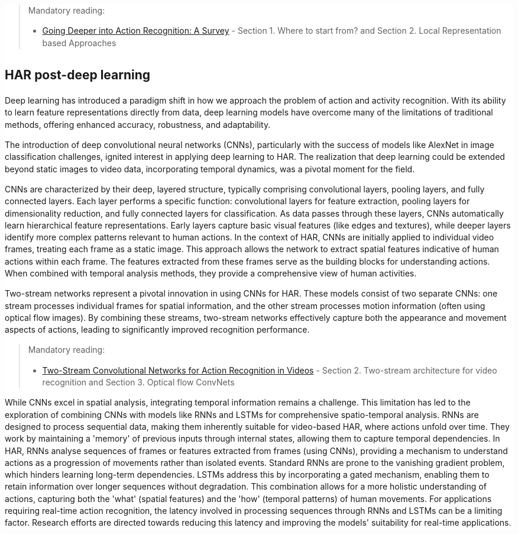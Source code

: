 > Mandatory reading: 
> * [Going Deeper into Action Recognition: A Survey](https://doi.org/10.1016/j.imavis.2017.01.010) - Section 1. Where to start from? and Section 2. Local Representation based Approaches

## HAR post-deep learning
Deep learning has introduced a paradigm shift in how we approach the problem of action and activity recognition. With its ability to learn feature representations directly from data, deep learning models have overcome many of the limitations of traditional methods, offering enhanced accuracy, robustness, and adaptability.

The introduction of deep convolutional neural networks (CNNs), particularly with the success of models like AlexNet in image classification challenges, ignited interest in applying deep learning to HAR. The realization that deep learning could be extended beyond static images to video data, incorporating temporal dynamics, was a pivotal moment for the field.

CNNs are characterized by their deep, layered structure, typically comprising convolutional layers, pooling layers, and fully connected layers. Each layer performs a specific function: convolutional layers for feature extraction, pooling layers for dimensionality reduction, and fully connected layers for classification. As data passes through these layers, CNNs automatically learn hierarchical feature representations. Early layers capture basic visual features (like edges and textures), while deeper layers identify more complex patterns relevant to human actions. In the context of HAR, CNNs are initially applied to individual video frames, treating each frame as a static image. This approach allows the network to extract spatial features indicative of human actions within each frame. The features extracted from these frames serve as the building blocks for understanding actions. When combined with temporal analysis methods, they provide a comprehensive view of human activities.

Two-stream networks represent a pivotal innovation in using CNNs for HAR. These models consist of two separate CNNs: one stream processes individual frames for spatial information, and the other stream processes motion information (often using optical flow images). By combining these streams, two-stream networks effectively capture both the appearance and movement aspects of actions, leading to significantly improved recognition performance.

> Mandatory reading: 
> * [Two-Stream Convolutional Networks
for Action Recognition in Videos](http://papers.neurips.cc/paper/5353-two-stream-convolutional-networks-for-action-recognition-in-videos.pdf) - Section 2. Two-stream architecture for video recognition and Section 3. Optical flow ConvNets

While CNNs excel in spatial analysis, integrating temporal information remains a challenge. This limitation has led to the exploration of combining CNNs with models like RNNs and LSTMs for comprehensive spatio-temporal analysis. RNNs are designed to process sequential data, making them inherently suitable for video-based HAR, where actions unfold over time. They work by maintaining a 'memory' of previous inputs through internal states, allowing them to capture temporal dependencies. In HAR, RNNs analyse sequences of frames or features extracted from frames (using CNNs), providing a mechanism to understand actions as a progression of movements rather than isolated events. Standard RNNs are prone to the vanishing gradient problem, which hinders learning long-term dependencies. LSTMs address this by incorporating a gated mechanism, enabling them to retain information over longer sequences without degradation. This combination allows for a more holistic understanding of actions, capturing both the 'what' (spatial features) and the 'how' (temporal patterns) of human movements. For applications requiring real-time action recognition, the latency involved in processing sequences through RNNs and LSTMs can be a limiting factor. Research efforts are directed towards reducing this latency and improving the models' suitability for real-time applications.
